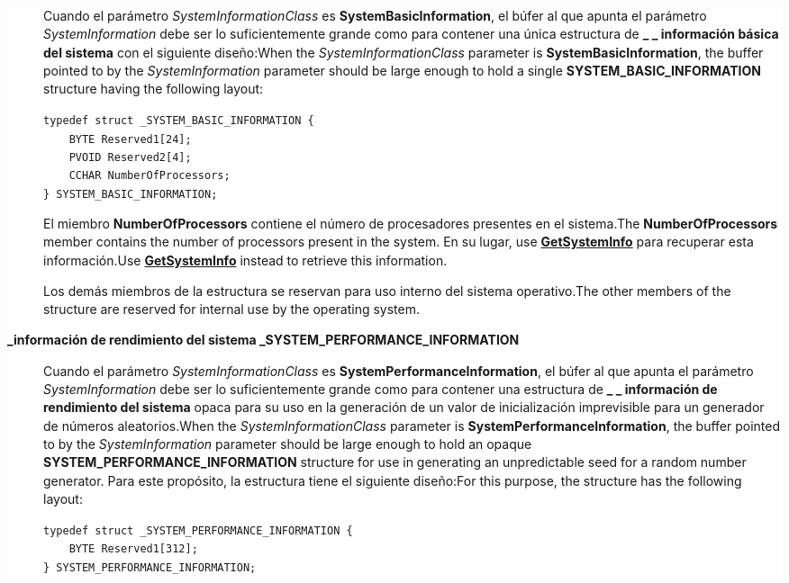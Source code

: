 
</dt> <dd>

<span data-ttu-id="eb841-141">Cuando el parámetro *SystemInformationClass* es **SystemBasicInformation**, el búfer al que apunta el parámetro *SystemInformation* debe ser lo suficientemente grande como para contener una única estructura de **\_ \_ información básica del sistema** con el siguiente diseño:</span><span class="sxs-lookup"><span data-stu-id="eb841-141">When the *SystemInformationClass* parameter is **SystemBasicInformation**, the buffer pointed to by the *SystemInformation* parameter should be large enough to hold a single **SYSTEM\_BASIC\_INFORMATION** structure having the following layout:</span></span>

``` syntax
typedef struct _SYSTEM_BASIC_INFORMATION {
    BYTE Reserved1[24];
    PVOID Reserved2[4];
    CCHAR NumberOfProcessors;
} SYSTEM_BASIC_INFORMATION;
```

<span data-ttu-id="eb841-142">El miembro **NumberOfProcessors** contiene el número de procesadores presentes en el sistema.</span><span class="sxs-lookup"><span data-stu-id="eb841-142">The **NumberOfProcessors** member contains the number of processors present in the system.</span></span> <span data-ttu-id="eb841-143">En su lugar, use [**GetSystemInfo**](/windows/win32/api/sysinfoapi/nf-sysinfoapi-getsysteminfo) para recuperar esta información.</span><span class="sxs-lookup"><span data-stu-id="eb841-143">Use [**GetSystemInfo**](/windows/win32/api/sysinfoapi/nf-sysinfoapi-getsysteminfo) instead to retrieve this information.</span></span>

<span data-ttu-id="eb841-144">Los demás miembros de la estructura se reservan para uso interno del sistema operativo.</span><span class="sxs-lookup"><span data-stu-id="eb841-144">The other members of the structure are reserved for internal use by the operating system.</span></span>

</dd> <dt>

<span id="SYSTEM_PERFORMANCE_INFORMATION"></span><span id="system_performance_information"></span>

<span data-ttu-id="eb841-145"><span id="SYSTEM_PERFORMANCE_INFORMATION"></span><span id="system_performance_information"></span>**\_información de rendimiento del sistema \_**</span><span class="sxs-lookup"><span data-stu-id="eb841-145"><span id="SYSTEM_PERFORMANCE_INFORMATION"></span><span id="system_performance_information"></span>**SYSTEM\_PERFORMANCE\_INFORMATION**</span></span>


</dt> <dd>

<span data-ttu-id="eb841-146">Cuando el parámetro *SystemInformationClass* es **SystemPerformanceInformation**, el búfer al que apunta el parámetro *SystemInformation* debe ser lo suficientemente grande como para contener una estructura de **\_ \_ información de rendimiento del sistema** opaca para su uso en la generación de un valor de inicialización imprevisible para un generador de números aleatorios.</span><span class="sxs-lookup"><span data-stu-id="eb841-146">When the *SystemInformationClass* parameter is **SystemPerformanceInformation**, the buffer pointed to by the *SystemInformation* parameter should be large enough to hold an opaque **SYSTEM\_PERFORMANCE\_INFORMATION** structure for use in generating an unpredictable seed for a random number generator.</span></span> <span data-ttu-id="eb841-147">Para este propósito, la estructura tiene el siguiente diseño:</span><span class="sxs-lookup"><span data-stu-id="eb841-147">For this purpose, the structure has the following layout:</span></span>

``` syntax
typedef struct _SYSTEM_PERFORMANCE_INFORMATION {
    BYTE Reserved1[312];
} SYSTEM_PERFORMANCE_INFORMATION;
```
